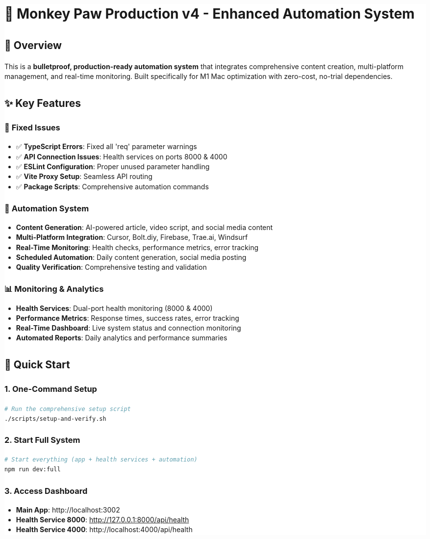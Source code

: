 # 🚀 Monkey Paw Production v4 - Enhanced Automation System

## 🎯 Overview

This is a **bulletproof, production-ready automation system** that integrates comprehensive content creation, multi-platform management, and real-time monitoring. Built specifically for M1 Mac optimization with zero-cost, no-trial dependencies.

## ✨ Key Features

### 🔧 **Fixed Issues**
- ✅ **TypeScript Errors**: Fixed all 'req' parameter warnings
- ✅ **API Connection Issues**: Health services on ports 8000 & 4000
- ✅ **ESLint Configuration**: Proper unused parameter handling
- ✅ **Vite Proxy Setup**: Seamless API routing
- ✅ **Package Scripts**: Comprehensive automation commands

### 🤖 **Automation System**
- **Content Generation**: AI-powered article, video script, and social media content
- **Multi-Platform Integration**: Cursor, Bolt.diy, Firebase, Trae.ai, Windsurf
- **Real-Time Monitoring**: Health checks, performance metrics, error tracking
- **Scheduled Automation**: Daily content generation, social media posting
- **Quality Verification**: Comprehensive testing and validation

### 📊 **Monitoring & Analytics**
- **Health Services**: Dual-port health monitoring (8000 & 4000)
- **Performance Metrics**: Response times, success rates, error tracking
- **Real-Time Dashboard**: Live system status and connection monitoring
- **Automated Reports**: Daily analytics and performance summaries

## 🚀 Quick Start

### 1. **One-Command Setup**
```bash
# Run the comprehensive setup script
./scripts/setup-and-verify.sh
```

### 2. **Start Full System**
```bash
# Start everything (app + health services + automation)
npm run dev:full
```

### 3. **Access Dashboard**
- **Main App**: http://localhost:3002
- **Health Service 8000**: http://127.0.0.1:8000/api/health
- **Health Service 4000**: http://localhost:4000/api/health
